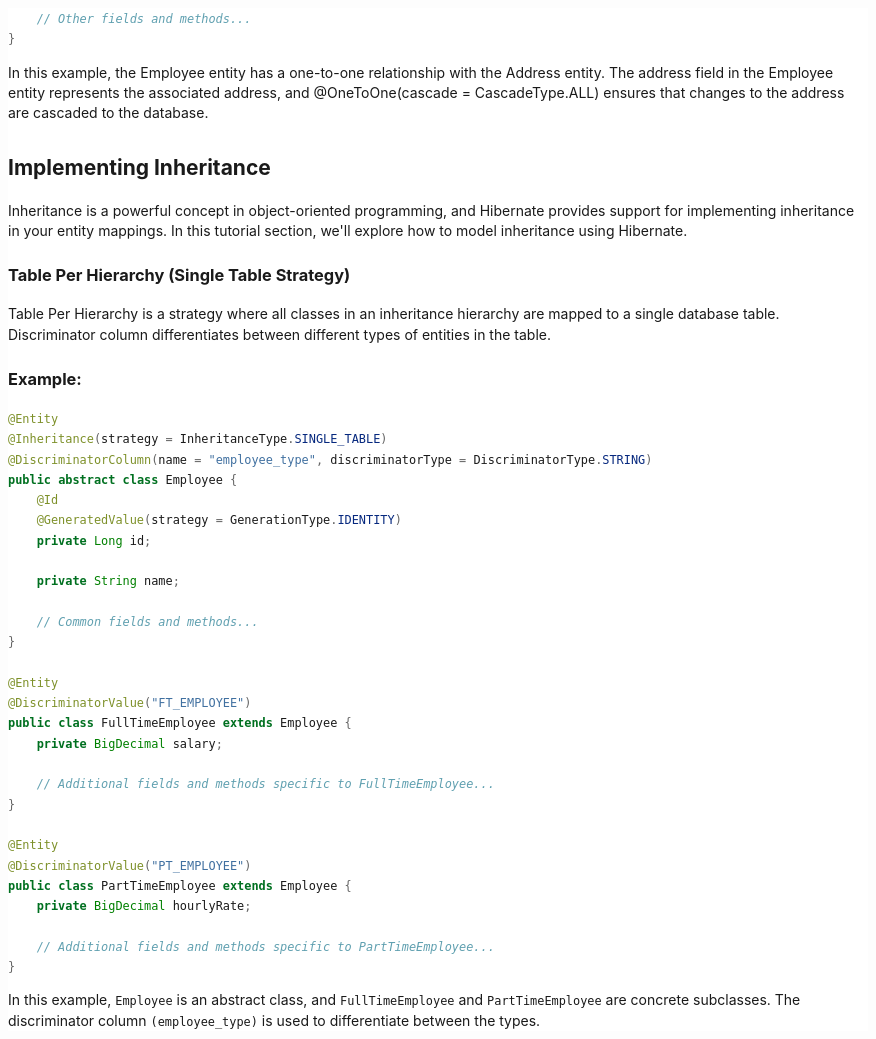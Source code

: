 ```java
    // Other fields and methods...
}
```
In this example, the Employee entity has a one-to-one relationship with the Address entity. The address field in the Employee entity represents the associated address, and @OneToOne(cascade = CascadeType.ALL) ensures that changes to the address are cascaded to the database.



## Implementing Inheritance

Inheritance is a powerful concept in object-oriented programming, and Hibernate provides support for implementing inheritance in your entity mappings. In this tutorial section, we'll explore how to model inheritance using Hibernate.

### Table Per Hierarchy (Single Table Strategy)

Table Per Hierarchy is a strategy where all classes in an inheritance hierarchy are mapped to a single database table. Discriminator column differentiates between different types of entities in the table.

### Example:

```java
@Entity
@Inheritance(strategy = InheritanceType.SINGLE_TABLE)
@DiscriminatorColumn(name = "employee_type", discriminatorType = DiscriminatorType.STRING)
public abstract class Employee {
    @Id
    @GeneratedValue(strategy = GenerationType.IDENTITY)
    private Long id;
    
    private String name;
    
    // Common fields and methods...
}

@Entity
@DiscriminatorValue("FT_EMPLOYEE")
public class FullTimeEmployee extends Employee {
    private BigDecimal salary;
    
    // Additional fields and methods specific to FullTimeEmployee...
}

@Entity
@DiscriminatorValue("PT_EMPLOYEE")
public class PartTimeEmployee extends Employee {
    private BigDecimal hourlyRate;
    
    // Additional fields and methods specific to PartTimeEmployee...
}
```
In this example, `Employee` is an abstract class, and `FullTimeEmployee` and `PartTimeEmployee` are concrete subclasses. The discriminator column `(employee_type)` is used to differentiate between the types.
